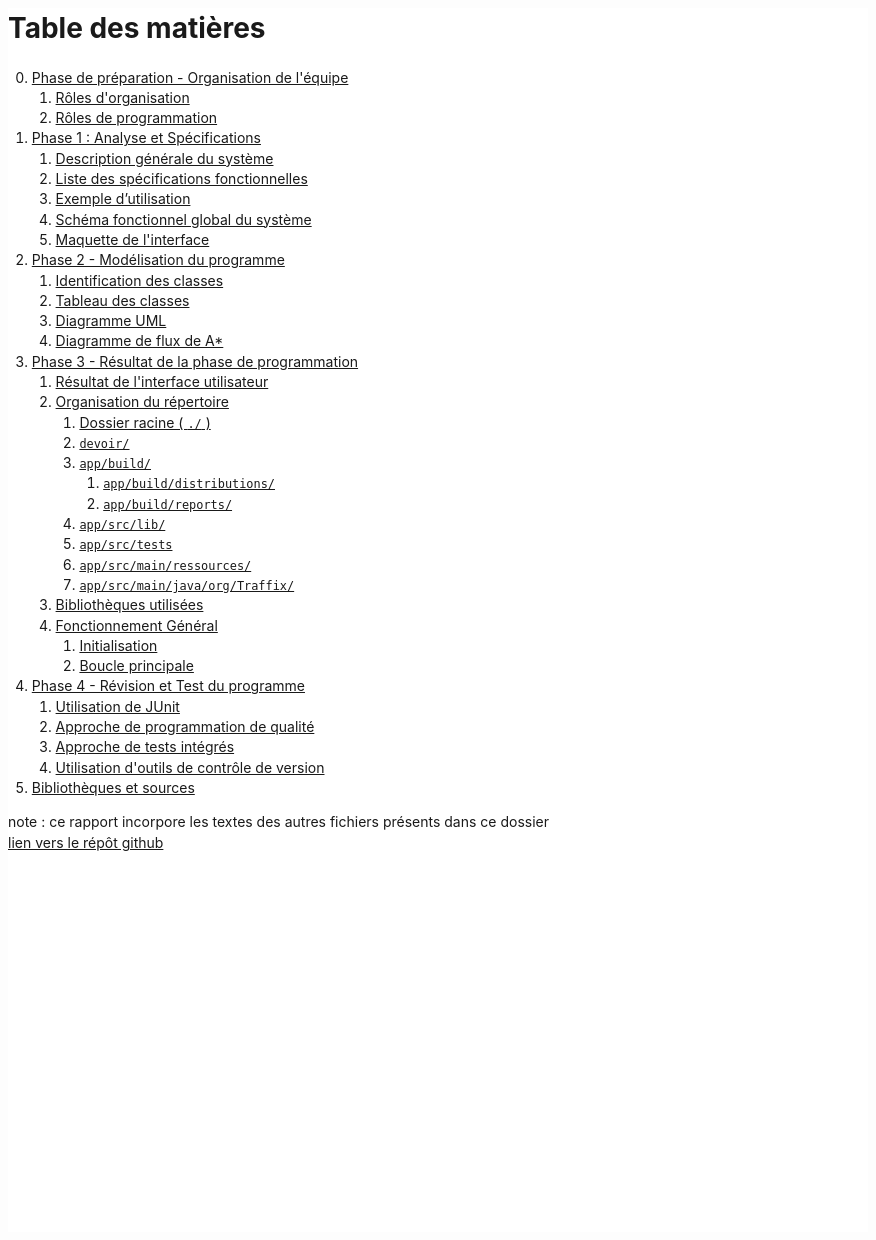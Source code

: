 # Table des matières

0. [Phase de préparation - Organisation de l'équipe](#0-phase-de-préparation---organisation-de-léquipe)
   1. [Rôles d'organisation](#01-rôles-dorganisation)
   2. [Rôles de programmation](#02-rôles-de-programmation)
1. [Phase 1 : Analyse et Spécifications](#1-phase-1--analyse-et-spécifications)
   1. [Description générale du système](#11-description-générale-du-système)
   2. [Liste des spécifications fonctionnelles](#12-liste-des-spécifications-fonctionnelles)
   3. [Exemple d’utilisation](#13-exemple-dutilisation)
   4. [Schéma fonctionnel global du système](#14-schéma-fonctionnel-global-du-système)
   5. [Maquette de l'interface](#15-maquette-de-linterface)
2. [Phase 2 - Modélisation du programme](#2-phase-2---modélisation-du-programme)
   1. [Identification des classes](#21-identification-des-classes)
   2. [Tableau des classes](#22-tableau-des-classes)
   3. [Diagramme UML](#23-diagramme-uml)
   4. [Diagramme de flux de A*](#24-diagramme-de-flux-de-a)
3. [Phase 3 - Résultat de la phase de programmation](#3-phase-3---résultat-de-la-phase-de-programmation)
   1. [Résultat de l'interface utilisateur](#31-résultat-de-linterface-utilisateur)
   2. [Organisation du répertoire](#32-organisation-du-répertoire)
      1. [Dossier racine ( `./` )](#321-dossier-racine---)
      2. [`devoir/`](#322-devoir)
      3. [`app/build/`](#323-appbuild)
         1. [`app/build/distributions/`](#3231-appbuilddistributions)
         2. [`app/build/reports/`](#3232-appbuildreports)
      4. [`app/src/lib/`](#324-appsrclib)
      5. [`app/src/tests`](#325-appsrctests)
      6. [`app/src/main/ressources/`](#326-appsrcmainressources)
      7. [`app/src/main/java/org/Traffix/`](#327-appsrcmainjavaorgtraffix)
   3. [Bibliothèques utilisées](#33-bibliothèques-utilisées)
   4. [Fonctionnement Général](#34-fonctionnement-général)
      1. [Initialisation](#341-initialisation)
      2. [Boucle principale](#342-boucle-principale)
4. [Phase 4 - Révision et Test du programme](#4-phase-4---révision-et-test-du-programme)
   1. [Utilisation de JUnit](#41-utilisation-de-junit)
   2. [Approche de programmation de qualité](#42-approche-de-programmation-de-qualité)
   3. [Approche de tests intégrés](#43-approche-de-tests-intégrés)
   4. [Utilisation d'outils de contrôle de version](#44-utilisation-doutils-de-contrôle-de-version)
5. [Bibliothèques et sources](#5-bibliothèques-et-sources)

note : ce rapport incorpore les textes des autres fichiers présents dans ce dossier <br>
[lien vers le répôt github](https://github.com/gyoo18/Traffix)

<br>
<br>
<br>
<br>
<br>
<br>
<br>
<br>
<br>
<br>
<br>
<br>
<br>
<br>
<br>
<br>
<br>
<br>
